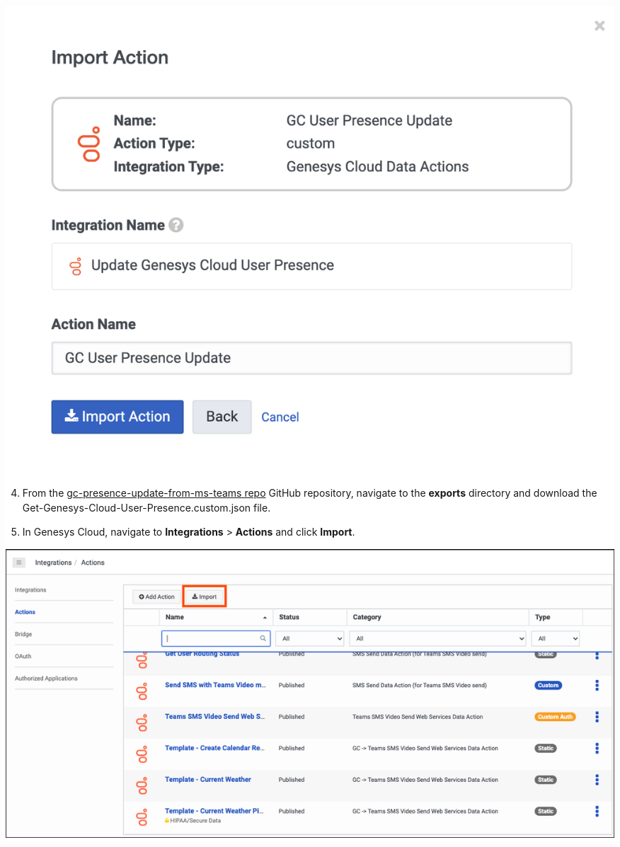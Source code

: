   ![Import the Update Genesys Cloud User Presence data action](images/4BImportFindTeamsUserIdDataAction.png "Import the Update Genesys Cloud User Presence data action")

4. From the [gc-presence-update-from-ms-teams repo](https://github.com/GenesysCloudBlueprints/gc-presence-update-from-ms-teams) GitHub repository, navigate to the **exports** directory and download the Get-Genesys-Cloud-User-Presence.custom.json file.

5. In Genesys Cloud, navigate to **Integrations** > **Actions** and click **Import**.

  ![Import the data action](images/4AImportDataActions.png "Import the data action")
